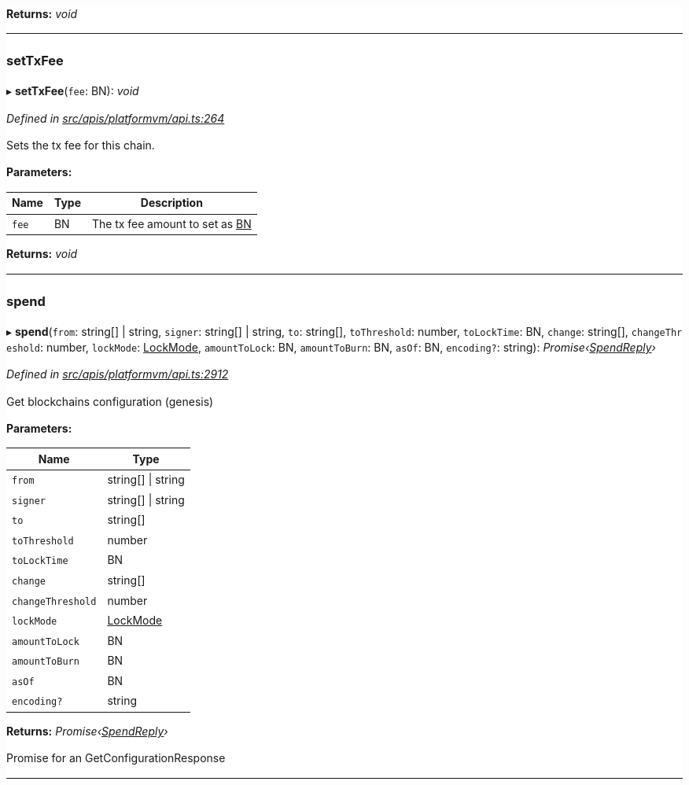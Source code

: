 **Returns:** *void*

___

###  setTxFee

▸ **setTxFee**(`fee`: BN): *void*

*Defined in [src/apis/platformvm/api.ts:264](https://github.com/chain4travel/caminojs/blob/ac57b5af/src/apis/platformvm/api.ts#L264)*

Sets the tx fee for this chain.

**Parameters:**

Name | Type | Description |
------ | ------ | ------ |
`fee` | BN | The tx fee amount to set as [BN](https://github.com/indutny/bn.js/)  |

**Returns:** *void*

___

###  spend

▸ **spend**(`from`: string[] | string, `signer`: string[] | string, `to`: string[], `toThreshold`: number, `toLockTime`: BN, `change`: string[], `changeThreshold`: number, `lockMode`: [LockMode](../modules/api_platformvm_builder.md#lockmode), `amountToLock`: BN, `amountToBurn`: BN, `asOf`: BN, `encoding?`: string): *Promise‹[SpendReply](../interfaces/platformvm_interfaces.spendreply.md)›*

*Defined in [src/apis/platformvm/api.ts:2912](https://github.com/chain4travel/caminojs/blob/ac57b5af/src/apis/platformvm/api.ts#L2912)*

Get blockchains configuration (genesis)

**Parameters:**

Name | Type |
------ | ------ |
`from` | string[] &#124; string |
`signer` | string[] &#124; string |
`to` | string[] |
`toThreshold` | number |
`toLockTime` | BN |
`change` | string[] |
`changeThreshold` | number |
`lockMode` | [LockMode](../modules/api_platformvm_builder.md#lockmode) |
`amountToLock` | BN |
`amountToBurn` | BN |
`asOf` | BN |
`encoding?` | string |

**Returns:** *Promise‹[SpendReply](../interfaces/platformvm_interfaces.spendreply.md)›*

Promise for an GetConfigurationResponse

___
